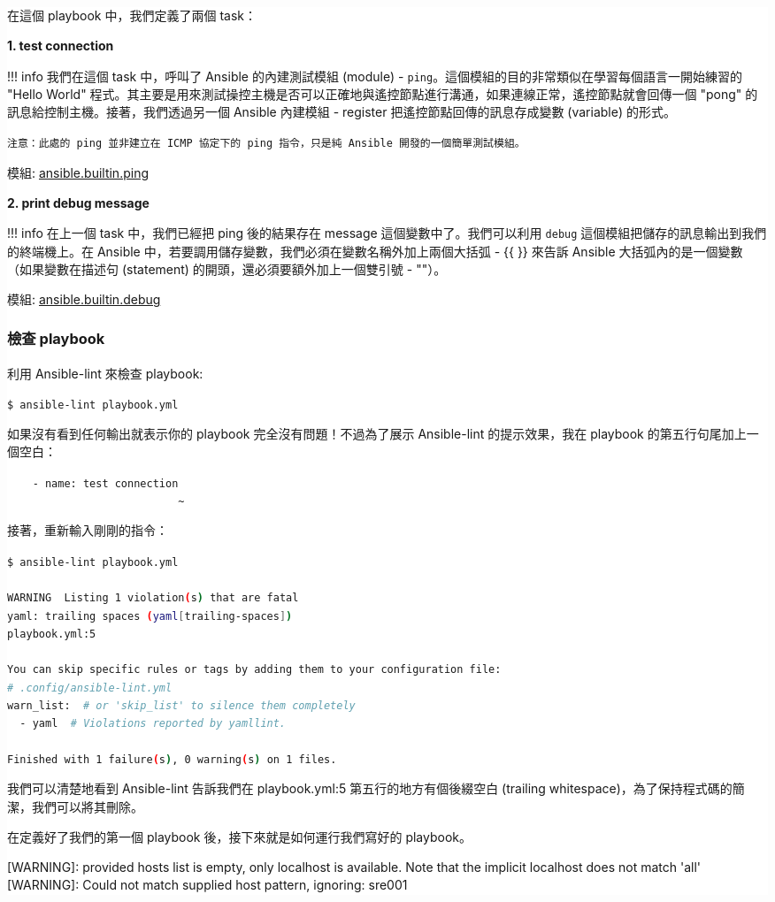 在這個 playbook 中，我們定義了兩個 task：

**1. test connection**

!!! info
    我們在這個 task 中，呼叫了 Ansible 的內建測試模組 (module) - `ping`。這個模組的目的非常類似在學習每個語言一開始練習的 "Hello World" 程式。其主要是用來測試操控主機是否可以正確地與遙控節點進行溝通，如果連線正常，遙控節點就會回傳一個 "pong" 的訊息給控制主機。接著，我們透過另一個 Ansible 內建模組 - register 把遙控節點回傳的訊息存成變數 (variable) 的形式。

    注意：此處的 ping 並非建立在 ICMP 協定下的 ping 指令，只是純 Ansible 開發的一個簡單測試模組。

模組: [ansible.builtin.ping](https://docs.ansible.com/ansible/latest/collections/ansible/builtin/ping_module.html)

**2. print debug message**

!!! info
    在上一個 task 中，我們已經把 ping 後的結果存在 message 這個變數中了。我們可以利用 `debug` 這個模組把儲存的訊息輸出到我們的終端機上。在 Ansible 中，若要調用儲存變數，我們必須在變數名稱外加上兩個大括弧 - {{ }} 來告訴 Ansible 大括弧內的是一個變數 （如果變數在描述句 (statement) 的開頭，還必須要額外加上一個雙引號 - ""）。

模組: [ansible.builtin.debug](https://docs.ansible.com/ansible/latest/collections/ansible/builtin/debug_module.html)

### 檢查 playbook

利用 Ansible-lint 來檢查 playbook:

```bash
$ ansible-lint playbook.yml
```

如果沒有看到任何輸出就表示你的 playbook 完全沒有問題！不過為了展示 Ansible-lint 的提示效果，我在 playbook 的第五行句尾加上一個空白：

```
    - name: test connection 
                           ~
```

接著，重新輸入剛剛的指令：

```bash
$ ansible-lint playbook.yml

WARNING  Listing 1 violation(s) that are fatal
yaml: trailing spaces (yaml[trailing-spaces])
playbook.yml:5

You can skip specific rules or tags by adding them to your configuration file:
# .config/ansible-lint.yml
warn_list:  # or 'skip_list' to silence them completely
  - yaml  # Violations reported by yamllint.

Finished with 1 failure(s), 0 warning(s) on 1 files.
```

我們可以清楚地看到 Ansible-lint 告訴我們在 playbook.yml:5 第五行的地方有個後綴空白 (trailing whitespace)，為了保持程式碼的簡潔，我們可以將其刪除。

在定義好了我們的第一個 playbook 後，接下來就是如何運行我們寫好的 playbook。


[WARNING]: provided hosts list is empty, only localhost is available. Note that the implicit localhost does not match 'all'
[WARNING]: Could not match supplied host pattern, ignoring: sre001